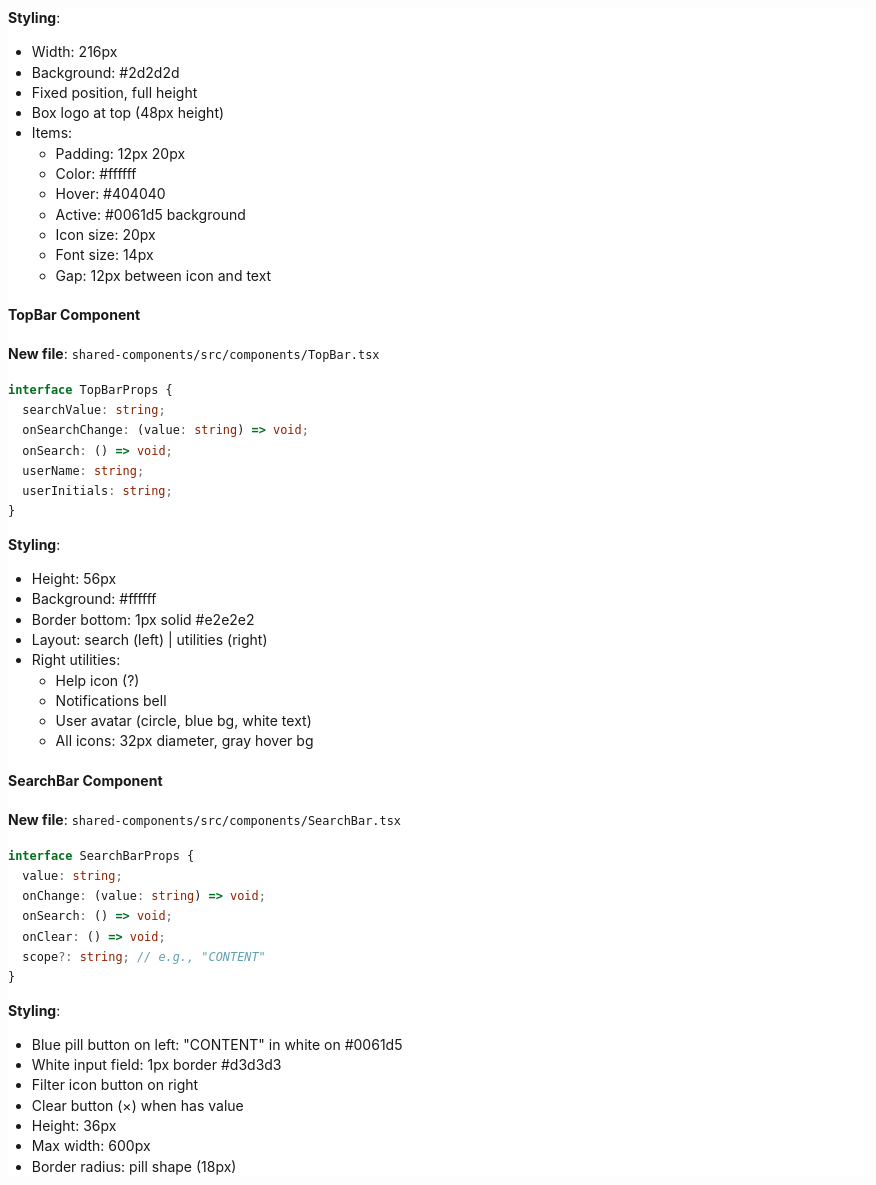 **Styling**:
- Width: 216px
- Background: #2d2d2d
- Fixed position, full height
- Box logo at top (48px height)
- Items:
  - Padding: 12px 20px
  - Color: #ffffff
  - Hover: #404040
  - Active: #0061d5 background
  - Icon size: 20px
  - Font size: 14px
  - Gap: 12px between icon and text

#### TopBar Component
**New file**: `shared-components/src/components/TopBar.tsx`

```typescript
interface TopBarProps {
  searchValue: string;
  onSearchChange: (value: string) => void;
  onSearch: () => void;
  userName: string;
  userInitials: string;
}
```

**Styling**:
- Height: 56px
- Background: #ffffff
- Border bottom: 1px solid #e2e2e2
- Layout: search (left) | utilities (right)
- Right utilities:
  - Help icon (?)
  - Notifications bell
  - User avatar (circle, blue bg, white text)
  - All icons: 32px diameter, gray hover bg

#### SearchBar Component
**New file**: `shared-components/src/components/SearchBar.tsx`

```typescript
interface SearchBarProps {
  value: string;
  onChange: (value: string) => void;
  onSearch: () => void;
  onClear: () => void;
  scope?: string; // e.g., "CONTENT"
}
```

**Styling**:
- Blue pill button on left: "CONTENT" in white on #0061d5
- White input field: 1px border #d3d3d3
- Filter icon button on right
- Clear button (×) when has value
- Height: 36px
- Max width: 600px
- Border radius: pill shape (18px)
